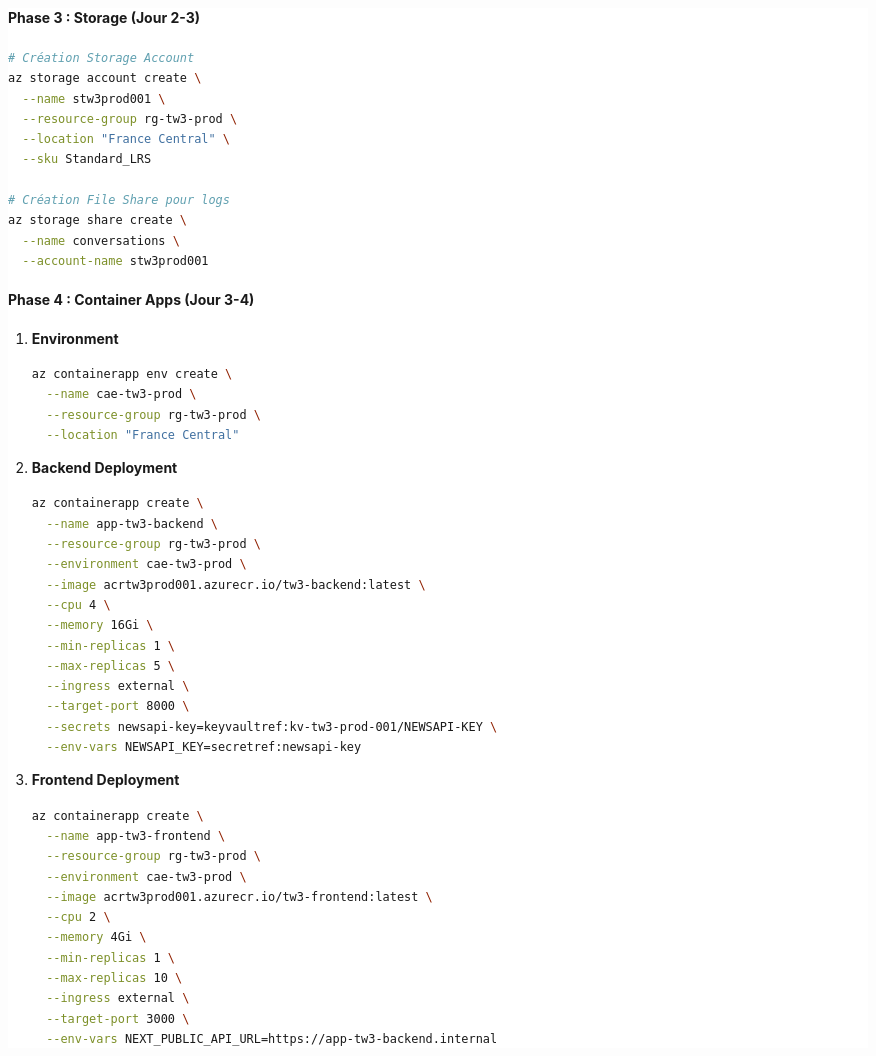 #### Phase 3 : Storage (Jour 2-3)

```bash
# Création Storage Account
az storage account create \
  --name stw3prod001 \
  --resource-group rg-tw3-prod \
  --location "France Central" \
  --sku Standard_LRS

# Création File Share pour logs
az storage share create \
  --name conversations \
  --account-name stw3prod001
```

#### Phase 4 : Container Apps (Jour 3-4)

1. **Environment**
   ```bash
   az containerapp env create \
     --name cae-tw3-prod \
     --resource-group rg-tw3-prod \
     --location "France Central"
   ```

2. **Backend Deployment**
   ```bash
   az containerapp create \
     --name app-tw3-backend \
     --resource-group rg-tw3-prod \
     --environment cae-tw3-prod \
     --image acrtw3prod001.azurecr.io/tw3-backend:latest \
     --cpu 4 \
     --memory 16Gi \
     --min-replicas 1 \
     --max-replicas 5 \
     --ingress external \
     --target-port 8000 \
     --secrets newsapi-key=keyvaultref:kv-tw3-prod-001/NEWSAPI-KEY \
     --env-vars NEWSAPI_KEY=secretref:newsapi-key
   ```

3. **Frontend Deployment**
   ```bash
   az containerapp create \
     --name app-tw3-frontend \
     --resource-group rg-tw3-prod \
     --environment cae-tw3-prod \
     --image acrtw3prod001.azurecr.io/tw3-frontend:latest \
     --cpu 2 \
     --memory 4Gi \
     --min-replicas 1 \
     --max-replicas 10 \
     --ingress external \
     --target-port 3000 \
     --env-vars NEXT_PUBLIC_API_URL=https://app-tw3-backend.internal
   ```
